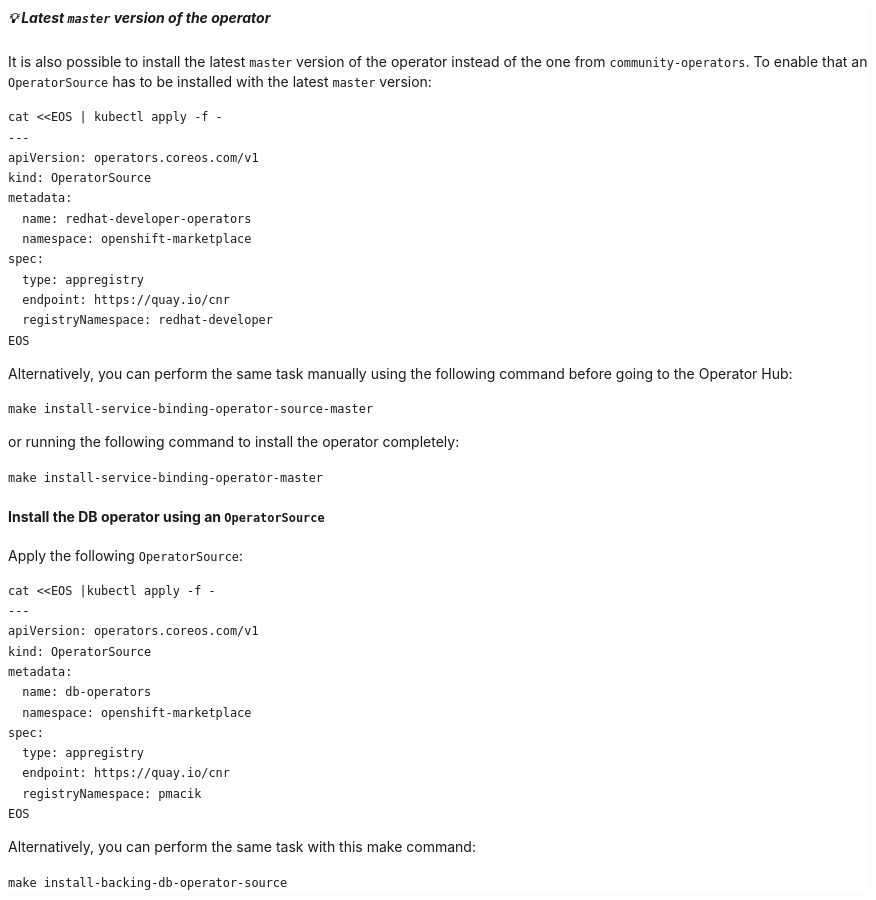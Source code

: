 ##### :bulb: Latest `master` version of the operator

It is also possible to install the latest `master` version of the operator instead of the one from `community-operators`. To enable that an `OperatorSource` has to be installed with the latest `master` version:

``` shell
cat <<EOS | kubectl apply -f -
---
apiVersion: operators.coreos.com/v1
kind: OperatorSource
metadata:
  name: redhat-developer-operators
  namespace: openshift-marketplace
spec:
  type: appregistry
  endpoint: https://quay.io/cnr
  registryNamespace: redhat-developer
EOS
```

Alternatively, you can perform the same task manually using the following command before going to the Operator Hub:

``` shell
make install-service-binding-operator-source-master
```

or running the following command to install the operator completely:

``` shell
make install-service-binding-operator-master
```

#### Install the DB operator using an `OperatorSource`

Apply the following `OperatorSource`:

``` shell
cat <<EOS |kubectl apply -f -
---
apiVersion: operators.coreos.com/v1
kind: OperatorSource
metadata:
  name: db-operators
  namespace: openshift-marketplace
spec:
  type: appregistry
  endpoint: https://quay.io/cnr
  registryNamespace: pmacik
EOS
```

Alternatively, you can perform the same task with this make command:

``` shell
make install-backing-db-operator-source
```
